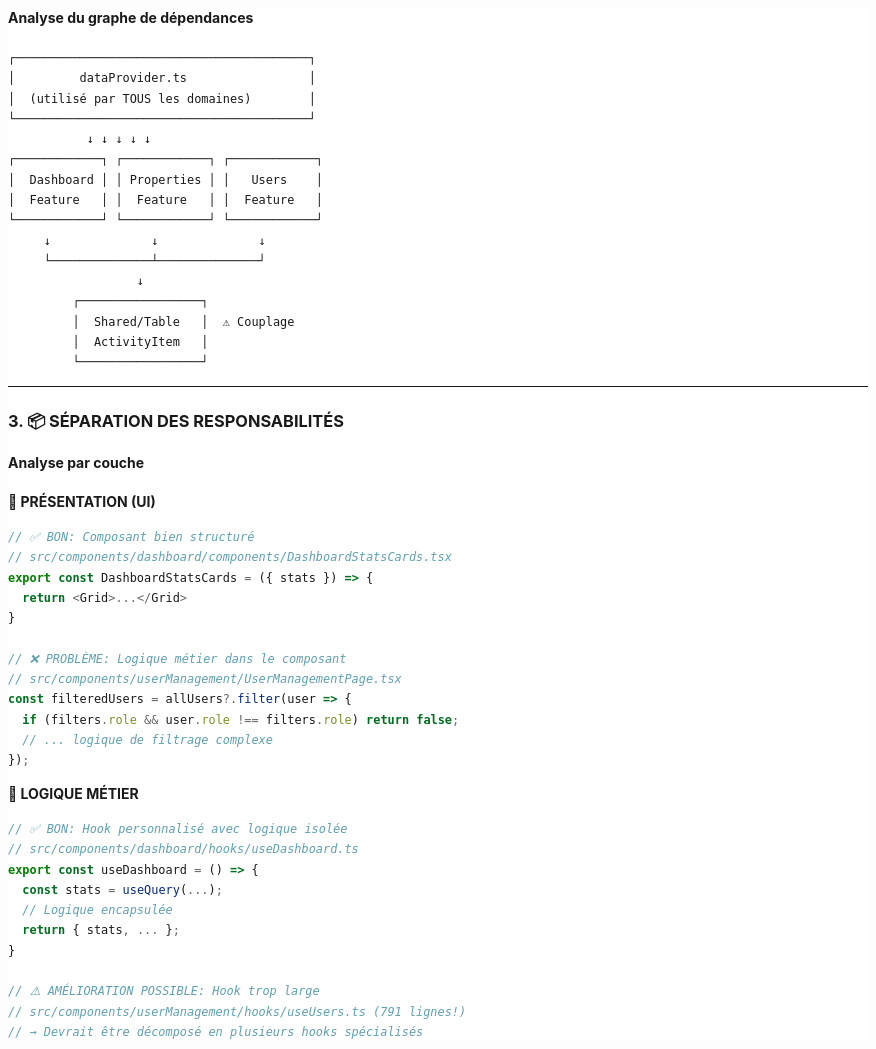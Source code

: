 #### Analyse du graphe de dépendances

```
┌─────────────────────────────────────────┐
│         dataProvider.ts                 │
│  (utilisé par TOUS les domaines)        │
└─────────────────────────────────────────┘
           ↓ ↓ ↓ ↓ ↓
┌────────────┐ ┌────────────┐ ┌────────────┐
│  Dashboard │ │ Properties │ │   Users    │
│  Feature   │ │  Feature   │ │  Feature   │
└────────────┘ └────────────┘ └────────────┘
     ↓              ↓              ↓
     └──────────────┴──────────────┘
                  ↓
         ┌─────────────────┐
         │  Shared/Table   │  ⚠️ Couplage
         │  ActivityItem   │
         └─────────────────┘
```

---

### 3. 📦 SÉPARATION DES RESPONSABILITÉS

#### Analyse par couche

**🎨 PRÉSENTATION (UI)**

```typescript
// ✅ BON: Composant bien structuré
// src/components/dashboard/components/DashboardStatsCards.tsx
export const DashboardStatsCards = ({ stats }) => {
  return <Grid>...</Grid>
}

// ❌ PROBLÈME: Logique métier dans le composant
// src/components/userManagement/UserManagementPage.tsx
const filteredUsers = allUsers?.filter(user => {
  if (filters.role && user.role !== filters.role) return false;
  // ... logique de filtrage complexe
});
```

**🧠 LOGIQUE MÉTIER**

```typescript
// ✅ BON: Hook personnalisé avec logique isolée
// src/components/dashboard/hooks/useDashboard.ts
export const useDashboard = () => {
  const stats = useQuery(...);
  // Logique encapsulée
  return { stats, ... };
}

// ⚠️ AMÉLIORATION POSSIBLE: Hook trop large
// src/components/userManagement/hooks/useUsers.ts (791 lignes!)
// → Devrait être décomposé en plusieurs hooks spécialisés
```
